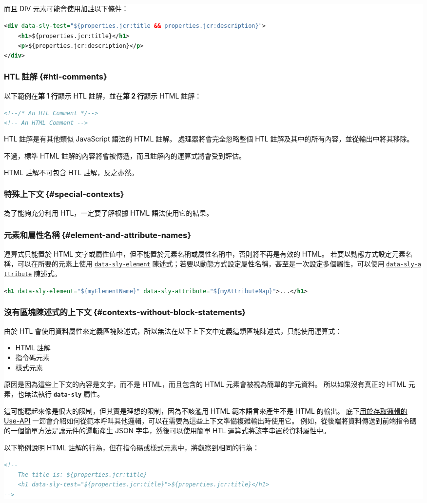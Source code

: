 而且 DIV 元素可能會使用加註以下條件：

```xml
<div data-sly-test="${properties.jcr:title && properties.jcr:description}">
    <h1>${properties.jcr:title}</h1>
    <p>${properties.jcr:description}</p>
</div>
```

### HTL 註解 {#htl-comments}

以下範例在&#x200B;**第 1 行**&#x200B;顯示 HTL 註解，並在&#x200B;**第 2 行**&#x200B;顯示 HTML 註解：

```xml
<!--/* An HTL Comment */-->
<!-- An HTML Comment -->
```

HTL 註解是有其他類似 JavaScript 語法的 HTML 註解。 處理器將會完全忽略整個 HTL 註解及其中的所有內容，並從輸出中將其移除。

不過，標準 HTML 註解的內容將會被傳遞，而且註解內的運算式將會受到評估。

HTML 註解不可包含 HTL 註解，反之亦然。

### 特殊上下文 {#special-contexts}

為了能夠充分利用 HTL，一定要了解根據 HTML 語法使用它的結果。

### 元素和屬性名稱 {#element-and-attribute-names}

運算式只能置於 HTML 文字或屬性值中，但不能置於元素名稱或屬性名稱中，否則將不再是有效的 HTML。 若要以動態方式設定元素名稱，可以在所要的元素上使用 [`data-sly-element`](block-statements.md#element) 陳述式；若要以動態方式設定屬性名稱，甚至是一次設定多個屬性，可以使用 [`data-sly-attribute`](block-statements.md#attribute) 陳述式。

```xml
<h1 data-sly-element="${myElementName}" data-sly-attribute="${myAttributeMap}">...</h1>
```

### 沒有區塊陳述式的上下文 {#contexts-without-block-statements}

由於 HTL 會使用資料屬性來定義區塊陳述式，所以無法在以下上下文中定義這類區塊陳述式，只能使用運算式：

* HTML 註解
* 指令碼元素
* 樣式元素

原因是因為這些上下文的內容是文字，而不是 HTML，而且包含的 HTML 元素會被視為簡單的字元資料。 所以如果沒有真正的 HTML 元素，也無法執行 **`data-sly`** 屬性。

這可能聽起來像是很大的限制，但其實是理想的限制，因為不該濫用 HTML 範本語言來產生不是 HTML 的輸出。 底下[用於存取邏輯的 Use-API](getting-started.md#use-api-for-accessing-logic) 一節會介紹如何從範本呼叫其他邏輯，可以在需要為這些上下文準備複雜輸出時使用它。 例如，從後端將資料傳送到前端指令碼的一個簡單方法是讓元件的邏輯產生 JSON 字串，然後可以使用簡單 HTL 運算式將該字串置於資料屬性中。

以下範例說明 HTML 註解的行為，但在指令碼或樣式元素中，將觀察到相同的行為：

```xml
<!--
    The title is: ${properties.jcr:title}
    <h1 data-sly-test="${properties.jcr:title}">${properties.jcr:title}</h1>
-->
```
